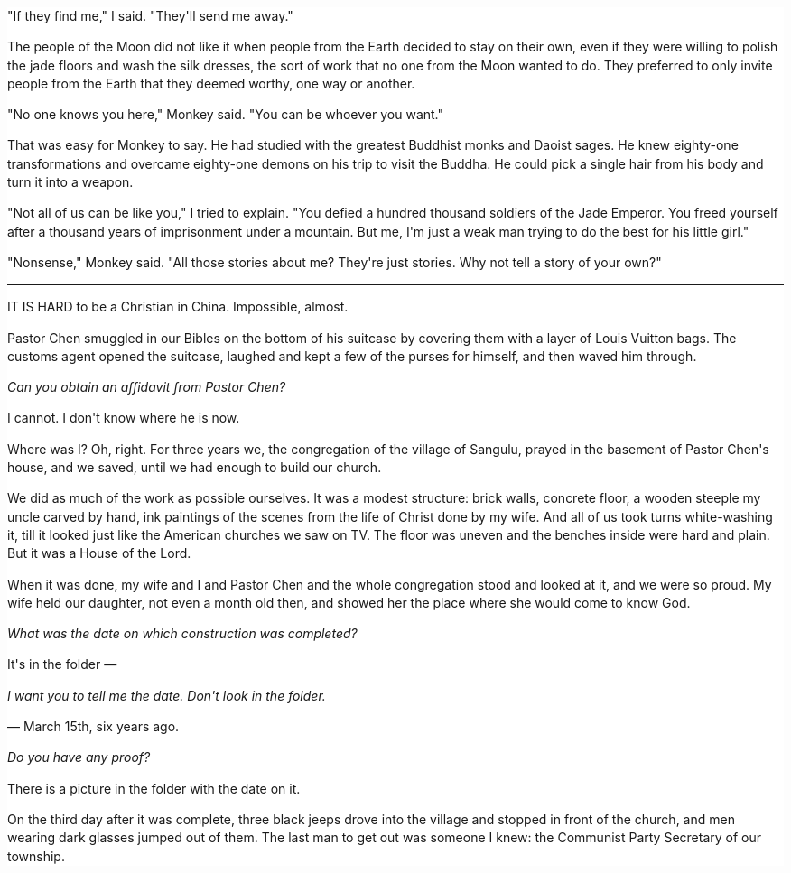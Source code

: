 "If they find me," I said. "They'll send me away."

The people of the Moon did not like it when people from the Earth decided to stay on their own, even if they were willing to polish the jade floors and wash the silk dresses, the sort of work that no one from the Moon wanted to do. They preferred to only invite people from the Earth that they deemed worthy, one way or another.

"No one knows you here," Monkey said. "You can be whoever you want."

That was easy for Monkey to say. He had studied with the greatest Buddhist monks and Daoist sages. He knew eighty-one transformations and overcame eighty-one demons on his trip to visit the Buddha. He could pick a single hair from his body and turn it into a weapon.

"Not all of us can be like you," I tried to explain. "You defied a hundred thousand soldiers of the Jade Emperor. You freed yourself after a thousand years of imprisonment under a mountain. But me, I'm just a weak man trying to do the best for his little girl."

"Nonsense," Monkey said. "All those stories about me? They're just stories. Why not tell a story of your own?"

----

IT IS HARD to be a Christian in China. Impossible, almost.

Pastor Chen smuggled in our Bibles on the bottom of his suitcase by covering them with a layer of Louis Vuitton bags. The customs agent opened the suitcase, laughed and kept a few of the purses for himself, and then waved him through.

_Can you obtain an affidavit from Pastor Chen?_

I cannot. I don't know where he is now.

Where was I? Oh, right. For three years we, the congregation of the village of Sangulu, prayed in the basement of Pastor Chen's house, and we saved, until we had enough to build our church.

We did as much of the work as possible ourselves. It was a modest structure: brick walls, concrete floor, a wooden steeple my uncle carved by hand, ink paintings of the scenes from the life of Christ done by my wife. And all of us took turns white-washing it, till it looked just like the American churches we saw on TV. The floor was uneven and the benches inside were hard and plain. But it was a House of the Lord.

When it was done, my wife and I and Pastor Chen and the whole congregation stood and looked at it, and we were so proud. My wife held our daughter, not even a month old then, and showed her the place where she would come to know God.

_What was the date on which construction was completed?_

It's in the folder —

_I want you to tell me the date. Don't look in the folder._

— March 15th, six years ago.

_Do you have any proof?_

There is a picture in the folder with the date on it.

On the third day after it was complete, three black jeeps drove into the village and stopped in front of the church, and men wearing dark glasses jumped out of them. The last man to get out was someone I knew: the Communist Party Secretary of our township.
